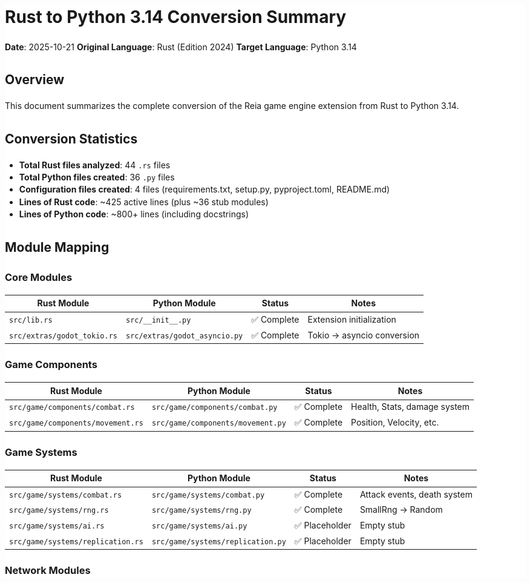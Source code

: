 # Rust to Python 3.14 Conversion Summary

**Date**: 2025-10-21
**Original Language**: Rust (Edition 2024)
**Target Language**: Python 3.14

## Overview

This document summarizes the complete conversion of the Reia game engine extension from Rust to Python 3.14.

## Conversion Statistics

- **Total Rust files analyzed**: 44 `.rs` files
- **Total Python files created**: 36 `.py` files
- **Configuration files created**: 4 files (requirements.txt, setup.py, pyproject.toml, README.md)
- **Lines of Rust code**: ~425 active lines (plus ~36 stub modules)
- **Lines of Python code**: ~800+ lines (including docstrings)

## Module Mapping

### Core Modules

| Rust Module | Python Module | Status | Notes |
|------------|---------------|--------|-------|
| `src/lib.rs` | `src/__init__.py` | ✅ Complete | Extension initialization |
| `src/extras/godot_tokio.rs` | `src/extras/godot_asyncio.py` | ✅ Complete | Tokio → asyncio conversion |

### Game Components

| Rust Module | Python Module | Status | Notes |
|------------|---------------|--------|-------|
| `src/game/components/combat.rs` | `src/game/components/combat.py` | ✅ Complete | Health, Stats, damage system |
| `src/game/components/movement.rs` | `src/game/components/movement.py` | ✅ Complete | Position, Velocity, etc. |

### Game Systems

| Rust Module | Python Module | Status | Notes |
|------------|---------------|--------|-------|
| `src/game/systems/combat.rs` | `src/game/systems/combat.py` | ✅ Complete | Attack events, death system |
| `src/game/systems/rng.rs` | `src/game/systems/rng.py` | ✅ Complete | SmallRng → Random |
| `src/game/systems/ai.rs` | `src/game/systems/ai.py` | ✅ Placeholder | Empty stub |
| `src/game/systems/replication.rs` | `src/game/systems/replication.py` | ✅ Placeholder | Empty stub |

### Network Modules
